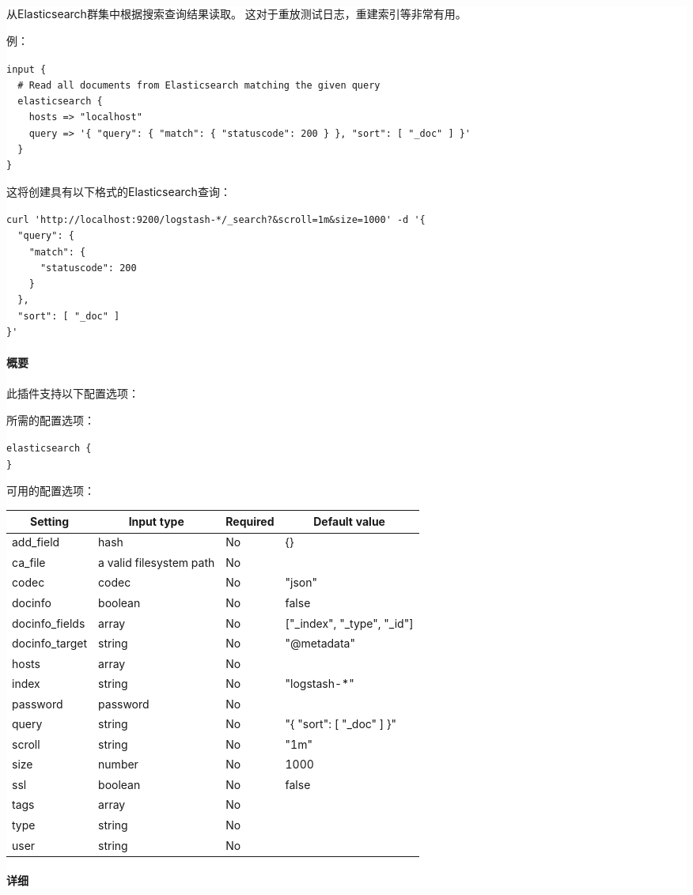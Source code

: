 从Elasticsearch群集中根据搜索查询结果读取。 这对于重放测试日志，重建索引等非常有用。

例：
```
input {
  # Read all documents from Elasticsearch matching the given query
  elasticsearch {
    hosts => "localhost"
    query => '{ "query": { "match": { "statuscode": 200 } }, "sort": [ "_doc" ] }'
  }
}
```
这将创建具有以下格式的Elasticsearch查询：
```
curl 'http://localhost:9200/logstash-*/_search?&scroll=1m&size=1000' -d '{
  "query": {
    "match": {
      "statuscode": 200
    }
  },
  "sort": [ "_doc" ]
}'
```
#### 概要
此插件支持以下配置选项：

所需的配置选项：
```
elasticsearch {
}
```
可用的配置选项：

Setting	      |Input type	| Required	|  Default value
--------------|-----------|-----------|--------------------
add_field     | hash      | No        | {}
ca_file       | a valid filesystem path| No |
codec         | codec     | No        |"json"
docinfo       | boolean   | No        | false
docinfo_fields| array     | No        |["\_index", "\_type", "\_id"]
docinfo_target| string    | No        |"\@metadata"
hosts         | array     | No        |
index         | string    | No        |"logstash-\*"
password      | password  | No        |
query         | string    | No        |"{ \"sort\": [ \"\_doc\" ] }"
scroll        | string    | No        |"1m"
size          | number    | No        | 1000
ssl           | boolean   | No        | false
tags          | array     | No        |
type          | string    | No        |
user          | string    | No        |


#### 详细
